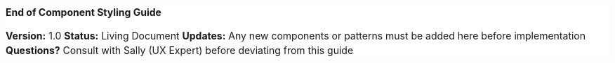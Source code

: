 
**End of Component Styling Guide**

**Version:** 1.0
**Status:** Living Document
**Updates:** Any new components or patterns must be added here before implementation
**Questions?** Consult with Sally (UX Expert) before deviating from this guide
